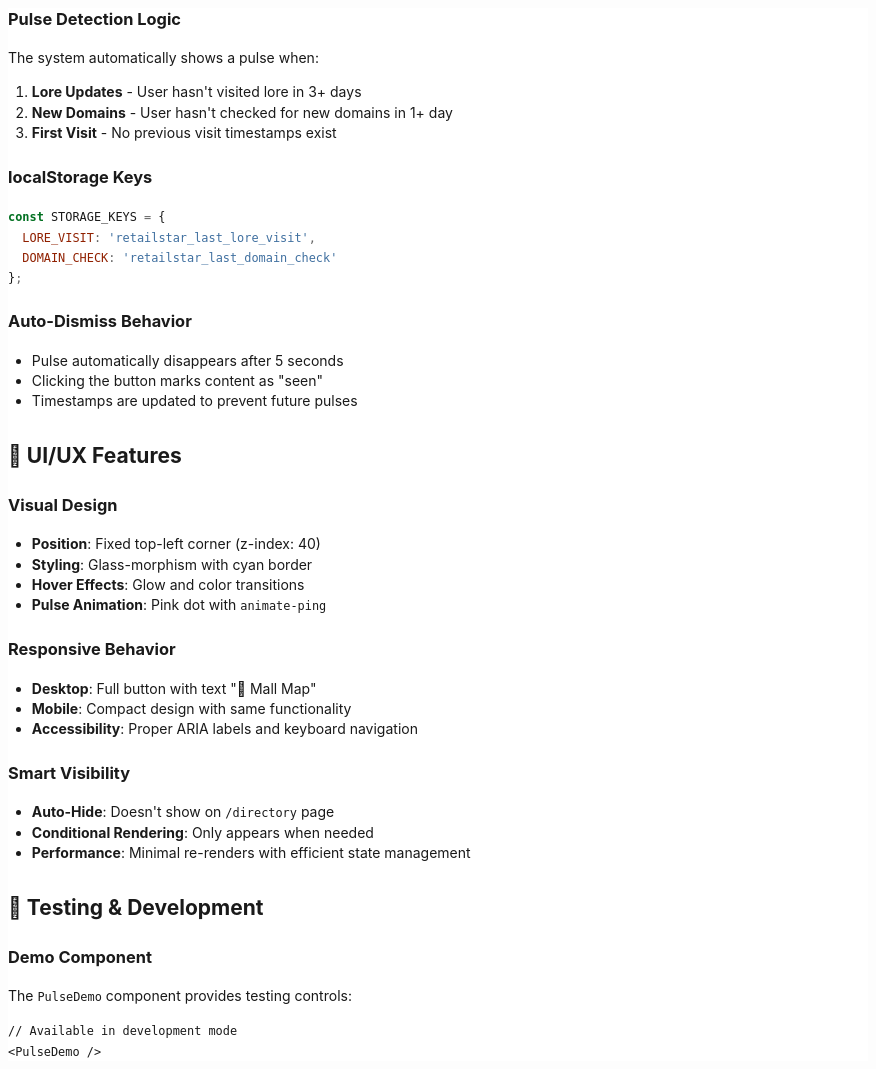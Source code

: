 ### Pulse Detection Logic

The system automatically shows a pulse when:

1. **Lore Updates** - User hasn't visited lore in 3+ days
2. **New Domains** - User hasn't checked for new domains in 1+ day
3. **First Visit** - No previous visit timestamps exist

### localStorage Keys

```javascript
const STORAGE_KEYS = {
  LORE_VISIT: 'retailstar_last_lore_visit',
  DOMAIN_CHECK: 'retailstar_last_domain_check'
};
```

### Auto-Dismiss Behavior

- Pulse automatically disappears after 5 seconds
- Clicking the button marks content as "seen"
- Timestamps are updated to prevent future pulses

## 🎨 UI/UX Features

### Visual Design

- **Position**: Fixed top-left corner (z-index: 40)
- **Styling**: Glass-morphism with cyan border
- **Hover Effects**: Glow and color transitions
- **Pulse Animation**: Pink dot with `animate-ping`

### Responsive Behavior

- **Desktop**: Full button with text "📍 Mall Map"
- **Mobile**: Compact design with same functionality
- **Accessibility**: Proper ARIA labels and keyboard navigation

### Smart Visibility

- **Auto-Hide**: Doesn't show on `/directory` page
- **Conditional Rendering**: Only appears when needed
- **Performance**: Minimal re-renders with efficient state management

## 🧪 Testing & Development

### Demo Component

The `PulseDemo` component provides testing controls:

```tsx
// Available in development mode
<PulseDemo />
```
